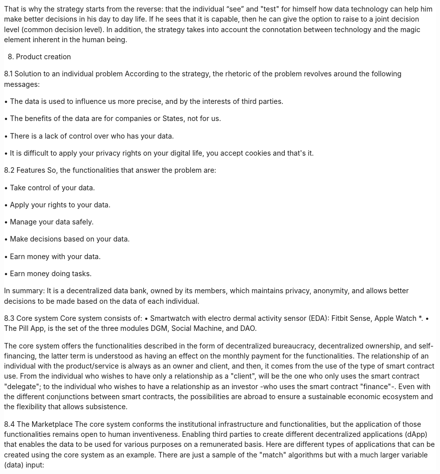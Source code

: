 That is why the strategy starts from the reverse: that the individual “see” and "test" for himself how data technology can help him make better decisions in his day to day life. If he sees that it is capable, then he can give the option to raise to a joint decision level (common decision level). In addition, the strategy takes into account the connotation between technology and the magic element inherent in the human being.



8. Product creation 

8.1 Solution to an individual problem 
According to the strategy, the rhetoric of the problem revolves around the following messages: 

•	The data is used to influence us more precise, and by the interests of third parties. 

•	The benefits of the data are for companies or States, not for us.

•	There is a lack of control over who has your data. 

•	It is difficult to apply your privacy rights on your digital life, you accept cookies and that's it.

8.2 Features
So, the functionalities that answer the problem are:
 
•	Take control of your data.

•	Apply your rights to your data.

•	Manage your data safely.

•	Make decisions based on your data. 

•	Earn money with your data.

•	Earn money doing tasks.
 

In summary: It is a decentralized data bank, owned by its members, which maintains privacy, anonymity, and allows better decisions to be made based on the data of each individual.

8.3 Core system
Core system consists of:
•	Smartwatch with electro dermal activity sensor (EDA): Fitbit Sense, Apple Watch *.
•	The Pill App, is the set of the three modules DGM, Social Machine, and DAO.

The core system offers the functionalities described in the form of decentralized bureaucracy, decentralized ownership, and self-financing, the latter term is understood as having an effect on the monthly payment for the functionalities. The relationship of an individual with the product/service is always as an owner and client, and then, it comes from the use of the type of smart contract use. From the individual who wishes to have only a relationship as a "client", will be the one who only uses the smart contract "delegate"; to the individual who wishes to have a relationship as an investor -who uses the smart contract "finance"-. Even with the different conjunctions between smart contracts, the possibilities are abroad to ensure a sustainable economic ecosystem and the flexibility that allows subsistence.

8.4 The Marketplace
The core system conforms the institutional infrastructure and functionalities, but the application of those functionalities remains open to human inventiveness. Enabling third parties to create different decentralized applications (dApp) that enables the data to be used for various purposes on a remunerated basis. Here are different types of applications that can be created using the core system as an example. There are just a sample of the "match" algorithms but with a much larger variable (data) input:
